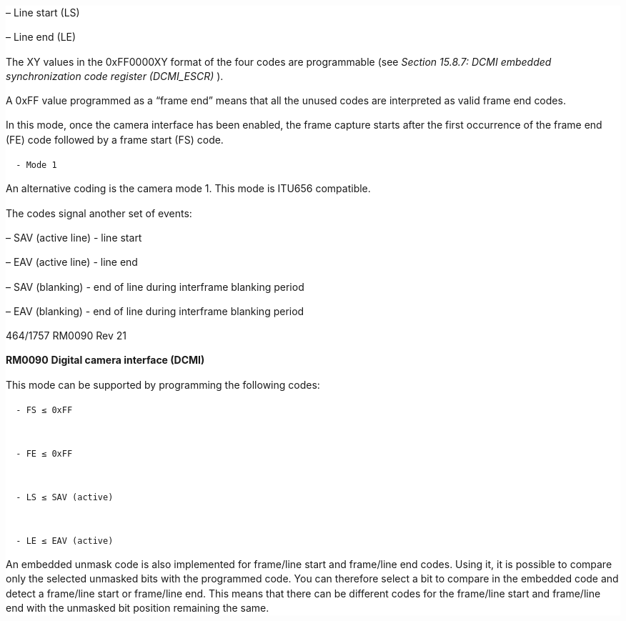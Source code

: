 
–
Line start (LS)


–
Line end (LE)


The XY values in the 0xFF0000XY format of the four codes are programmable (see
_Section 15.8.7: DCMI embedded synchronization code register (DCMI_ESCR)_ ).


A 0xFF value programmed as a “frame end” means that all the unused codes are
interpreted as valid frame end codes.


In this mode, once the camera interface has been enabled, the frame capture starts
after the first occurrence of the frame end (FE) code followed by a frame start (FS)
code.


      - Mode 1


An alternative coding is the camera mode 1. This mode is ITU656 compatible.


The codes signal another set of events:


–
SAV (active line) - line start


–
EAV (active line) - line end


–
SAV (blanking) - end of line during interframe blanking period


–
EAV (blanking) - end of line during interframe blanking period


464/1757 RM0090 Rev 21


**RM0090** **Digital camera interface (DCMI)**


This mode can be supported by programming the following codes:


      - FS ≤ 0xFF


      - FE ≤ 0xFF


      - LS ≤ SAV (active)


      - LE ≤ EAV (active)


An embedded unmask code is also implemented for frame/line start and frame/line end
codes. Using it, it is possible to compare only the selected unmasked bits with the
programmed code. You can therefore select a bit to compare in the embedded code and
detect a frame/line start or frame/line end. This means that there can be different codes for
the frame/line start and frame/line end with the unmasked bit position remaining the same.
